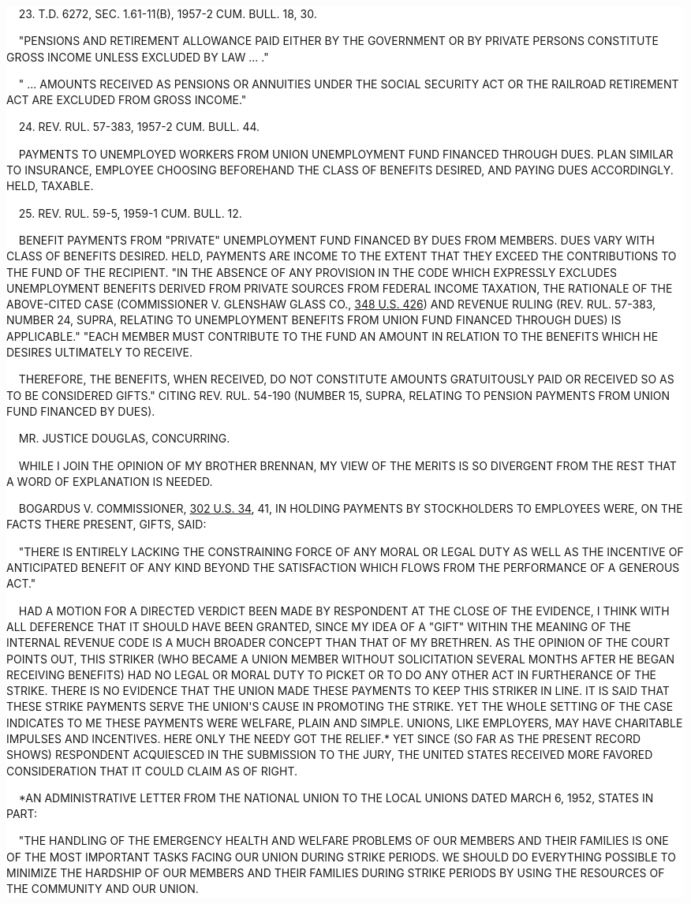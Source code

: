     23.  T.D. 6272, SEC. 1.61-11(B), 1957-2 CUM. BULL.  18, 30.

    "PENSIONS AND RETIREMENT ALLOWANCE PAID EITHER BY THE GOVERNMENT OR BY PRIVATE PERSONS CONSTITUTE GROSS INCOME UNLESS EXCLUDED BY LAW  ... ."

    "  ...  AMOUNTS RECEIVED AS PENSIONS OR ANNUITIES UNDER THE SOCIAL SECURITY ACT OR THE RAILROAD RETIREMENT ACT ARE EXCLUDED FROM GROSS INCOME."

    24.  REV. RUL. 57-383, 1957-2 CUM. BULL.  44.

    PAYMENTS TO UNEMPLOYED WORKERS FROM UNION UNEMPLOYMENT FUND FINANCED THROUGH DUES.  PLAN SIMILAR TO INSURANCE, EMPLOYEE CHOOSING BEFOREHAND THE CLASS OF BENEFITS DESIRED, AND PAYING DUES ACCORDINGLY.  HELD, TAXABLE.

    25.  REV. RUL. 59-5, 1959-1 CUM. BULL.  12.

    BENEFIT PAYMENTS FROM "PRIVATE" UNEMPLOYMENT FUND FINANCED BY DUES FROM MEMBERS.  DUES VARY WITH CLASS OF BENEFITS DESIRED.  HELD, PAYMENTS ARE INCOME TO THE EXTENT THAT THEY EXCEED THE CONTRIBUTIONS TO THE FUND OF THE RECIPIENT.  "IN THE ABSENCE OF ANY PROVISION IN THE CODE WHICH EXPRESSLY EXCLUDES UNEMPLOYMENT BENEFITS DERIVED FROM PRIVATE SOURCES FROM FEDERAL INCOME TAXATION, THE RATIONALE OF THE ABOVE-CITED CASE (COMMISSIONER V. GLENSHAW GLASS CO., [348 U.S. 426][/us/courts/scotus/usReporter/348/426]) AND REVENUE RULING (REV. RUL. 57-383, NUMBER 24, SUPRA, RELATING TO UNEMPLOYMENT BENEFITS FROM UNION FUND FINANCED THROUGH DUES) IS APPLICABLE."  "EACH MEMBER MUST CONTRIBUTE TO THE FUND AN AMOUNT IN RELATION TO THE BENEFITS WHICH HE DESIRES ULTIMATELY TO RECEIVE.

    THEREFORE, THE BENEFITS, WHEN RECEIVED, DO NOT CONSTITUTE AMOUNTS GRATUITOUSLY PAID OR RECEIVED SO AS TO BE CONSIDERED GIFTS."  CITING REV. RUL. 54-190 (NUMBER 15, SUPRA, RELATING TO PENSION PAYMENTS FROM UNION FUND FINANCED BY DUES).

    MR. JUSTICE DOUGLAS, CONCURRING.

    WHILE I JOIN THE OPINION OF MY BROTHER BRENNAN, MY VIEW OF THE MERITS IS SO DIVERGENT FROM THE REST THAT A WORD OF EXPLANATION IS NEEDED.

    BOGARDUS V. COMMISSIONER, [302 U.S. 34][/us/courts/scotus/usReporter/302/34], 41, IN HOLDING PAYMENTS BY STOCKHOLDERS TO EMPLOYEES WERE, ON THE FACTS THERE PRESENT, GIFTS, SAID:

    "THERE IS ENTIRELY LACKING THE CONSTRAINING FORCE OF ANY MORAL OR LEGAL DUTY AS WELL AS THE INCENTIVE OF ANTICIPATED BENEFIT OF ANY KIND BEYOND THE SATISFACTION WHICH FLOWS FROM THE PERFORMANCE OF A GENEROUS ACT."

    HAD A MOTION FOR A DIRECTED VERDICT BEEN MADE BY RESPONDENT AT THE CLOSE OF THE EVIDENCE, I THINK WITH ALL DEFERENCE THAT IT SHOULD HAVE BEEN GRANTED, SINCE MY IDEA OF A "GIFT" WITHIN THE MEANING OF THE INTERNAL REVENUE CODE IS A MUCH BROADER CONCEPT THAN THAT OF MY BRETHREN.  AS THE OPINION OF THE COURT POINTS OUT, THIS STRIKER (WHO BECAME A UNION MEMBER WITHOUT SOLICITATION SEVERAL MONTHS AFTER HE BEGAN RECEIVING BENEFITS) HAD NO LEGAL OR MORAL DUTY TO PICKET OR TO DO ANY OTHER ACT IN FURTHERANCE OF THE STRIKE.  THERE IS NO EVIDENCE THAT THE UNION MADE THESE PAYMENTS TO KEEP THIS STRIKER IN LINE.  IT IS SAID THAT THESE STRIKE PAYMENTS SERVE THE UNION'S CAUSE IN PROMOTING THE STRIKE.  YET THE WHOLE SETTING OF THE CASE INDICATES TO ME THESE PAYMENTS WERE WELFARE, PLAIN AND SIMPLE.  UNIONS, LIKE EMPLOYERS, MAY HAVE CHARITABLE IMPULSES AND INCENTIVES.  HERE ONLY THE NEEDY GOT THE RELIEF.\*  YET SINCE (SO FAR AS THE PRESENT RECORD SHOWS) RESPONDENT ACQUIESCED IN THE SUBMISSION TO THE JURY, THE UNITED STATES RECEIVED MORE FAVORED CONSIDERATION THAT IT COULD CLAIM AS OF RIGHT.

    \*AN ADMINISTRATIVE LETTER FROM THE NATIONAL UNION TO THE LOCAL UNIONS DATED MARCH 6, 1952, STATES IN PART:

    "THE HANDLING OF THE EMERGENCY HEALTH AND WELFARE PROBLEMS OF OUR MEMBERS AND THEIR FAMILIES IS ONE OF THE MOST IMPORTANT TASKS FACING OUR UNION DURING STRIKE PERIODS.  WE SHOULD DO EVERYTHING POSSIBLE TO MINIMIZE THE HARDSHIP OF OUR MEMBERS AND THEIR FAMILIES DURING STRIKE PERIODS BY USING THE RESOURCES OF THE COMMUNITY AND OUR UNION.


[/us/courts/scotus/usReporter/363/299]: https://publicdocs.github.io/go/links?ns=uslm-x&ref=%2Fus%2Fcourts%2Fscotus%2FusReporter%2F363%2F299
[/us/courts/scotus/usReporter/359/1010]: https://publicdocs.github.io/go/links?ns=uslm-x&ref=%2Fus%2Fcourts%2Fscotus%2FusReporter%2F359%2F1010
[/us/courts/scotus/usReporter/348/426]: https://publicdocs.github.io/go/links?ns=uslm-x&ref=%2Fus%2Fcourts%2Fscotus%2FusReporter%2F348%2F426
[/us/courts/scotus/usReporter/265/189]: https://publicdocs.github.io/go/links?ns=uslm-x&ref=%2Fus%2Fcourts%2Fscotus%2FusReporter%2F265%2F189
[/us/courts/scotus/usReporter/297/88]: https://publicdocs.github.io/go/links?ns=uslm-x&ref=%2Fus%2Fcourts%2Fscotus%2FusReporter%2F297%2F88
[/us/courts/scotus/usReporter/231/399]: https://publicdocs.github.io/go/links?ns=uslm-x&ref=%2Fus%2Fcourts%2Fscotus%2FusReporter%2F231%2F399
[/us/courts/scotus/usReporter/252/189]: https://publicdocs.github.io/go/links?ns=uslm-x&ref=%2Fus%2Fcourts%2Fscotus%2FusReporter%2F252%2F189
[/us/courts/scotus/usReporter/252/189]: https://publicdocs.github.io/go/links?ns=uslm-x&ref=%2Fus%2Fcourts%2Fscotus%2FusReporter%2F252%2F189
[/us/stat/49/620]: https://publicdocs.github.io/go/links?ns=uslm&ref=%2Fus%2Fstat%2F49%2F620
[/us/stat/53/1360]: https://publicdocs.github.io/go/links?ns=uslm&ref=%2Fus%2Fstat%2F53%2F1360
[/us/stat/62/1240]: https://publicdocs.github.io/go/links?ns=uslm&ref=%2Fus%2Fstat%2F62%2F1240
[/us/stat/68/1130]: https://publicdocs.github.io/go/links?ns=uslm&ref=%2Fus%2Fstat%2F68%2F1130
[/us/courts/scotus/usReporter/348/426]: https://publicdocs.github.io/go/links?ns=uslm-x&ref=%2Fus%2Fcourts%2Fscotus%2FusReporter%2F348%2F426
[/us/courts/scotus/usReporter/302/34]: https://publicdocs.github.io/go/links?ns=uslm-x&ref=%2Fus%2Fcourts%2Fscotus%2FusReporter%2F302%2F34
[/us/courts/scotus/usReporter/302/34]: https://publicdocs.github.io/go/links?ns=uslm-x&ref=%2Fus%2Fcourts%2Fscotus%2FusReporter%2F302%2F34
[/us/usc/t26/s102]: https://publicdocs.github.io/go/links?ns=uslm&ref=%2Fus%2Fusc%2Ft26%2Fs102
[/us/courts/scotus/usReporter/348/426]: https://publicdocs.github.io/go/links?ns=uslm-x&ref=%2Fus%2Fcourts%2Fscotus%2FusReporter%2F348%2F426